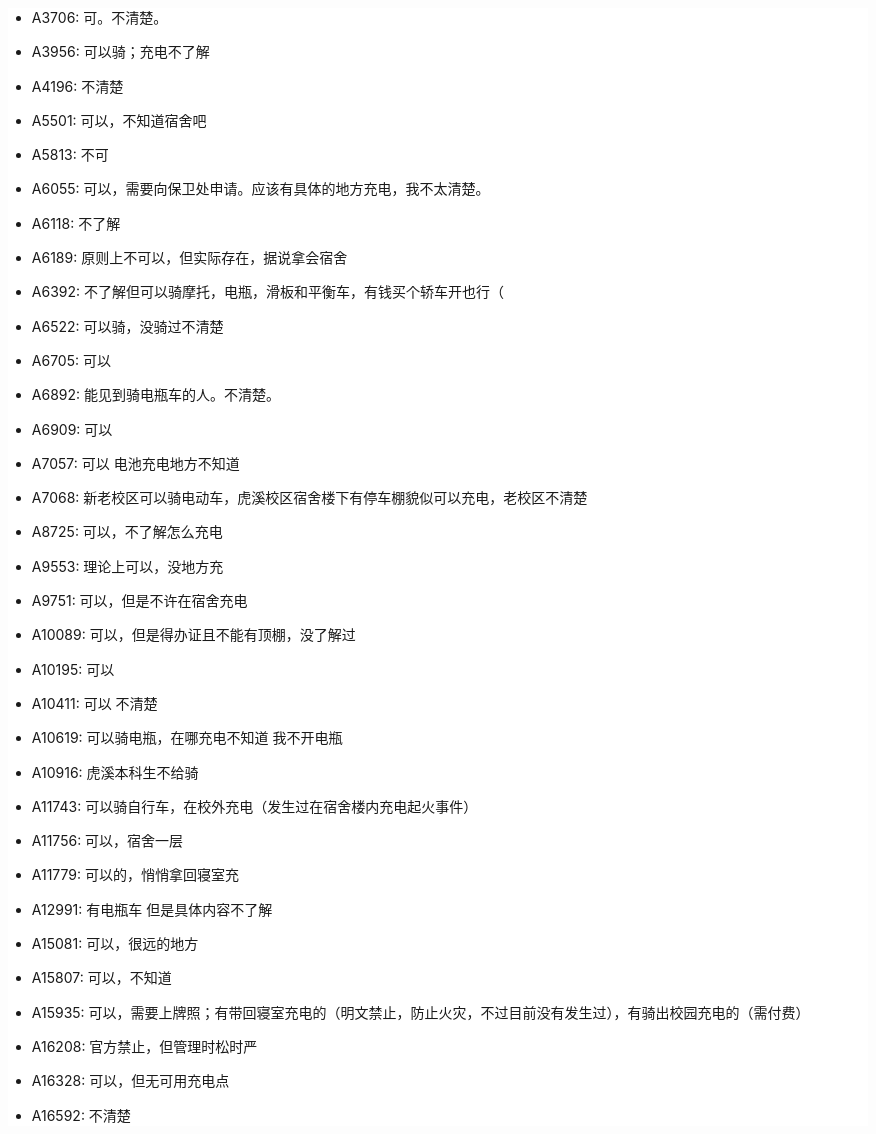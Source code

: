 - A3706: 可。不清楚。

- A3956: 可以骑；充电不了解

- A4196: 不清楚

- A5501: 可以，不知道宿舍吧

- A5813: 不可

- A6055: 可以，需要向保卫处申请。应该有具体的地方充电，我不太清楚。

- A6118: 不了解

- A6189: 原则上不可以，但实际存在，据说拿会宿舍

- A6392: 不了解但可以骑摩托，电瓶，滑板和平衡车，有钱买个轿车开也行（

- A6522: 可以骑，没骑过不清楚

- A6705: 可以

- A6892: 能见到骑电瓶车的人。不清楚。

- A6909: 可以

- A7057: 可以 电池充电地方不知道

- A7068: 新老校区可以骑电动车，虎溪校区宿舍楼下有停车棚貌似可以充电，老校区不清楚

- A8725: 可以，不了解怎么充电

- A9553: 理论上可以，没地方充

- A9751: 可以，但是不许在宿舍充电

- A10089: 可以，但是得办证且不能有顶棚，没了解过

- A10195: 可以

- A10411: 可以 不清楚

- A10619: 可以骑电瓶，在哪充电不知道 我不开电瓶

- A10916: 虎溪本科生不给骑

- A11743: 可以骑自行车，在校外充电（发生过在宿舍楼内充电起火事件）

- A11756: 可以，宿舍一层

- A11779: 可以的，悄悄拿回寝室充

- A12991: 有电瓶车 但是具体内容不了解

- A15081: 可以，很远的地方

- A15807: 可以，不知道

- A15935: 可以，需要上牌照；有带回寝室充电的（明文禁止，防止火灾，不过目前没有发生过），有骑出校园充电的（需付费）

- A16208: 官方禁止，但管理时松时严

- A16328: 可以，但无可用充电点

- A16592: 不清楚
